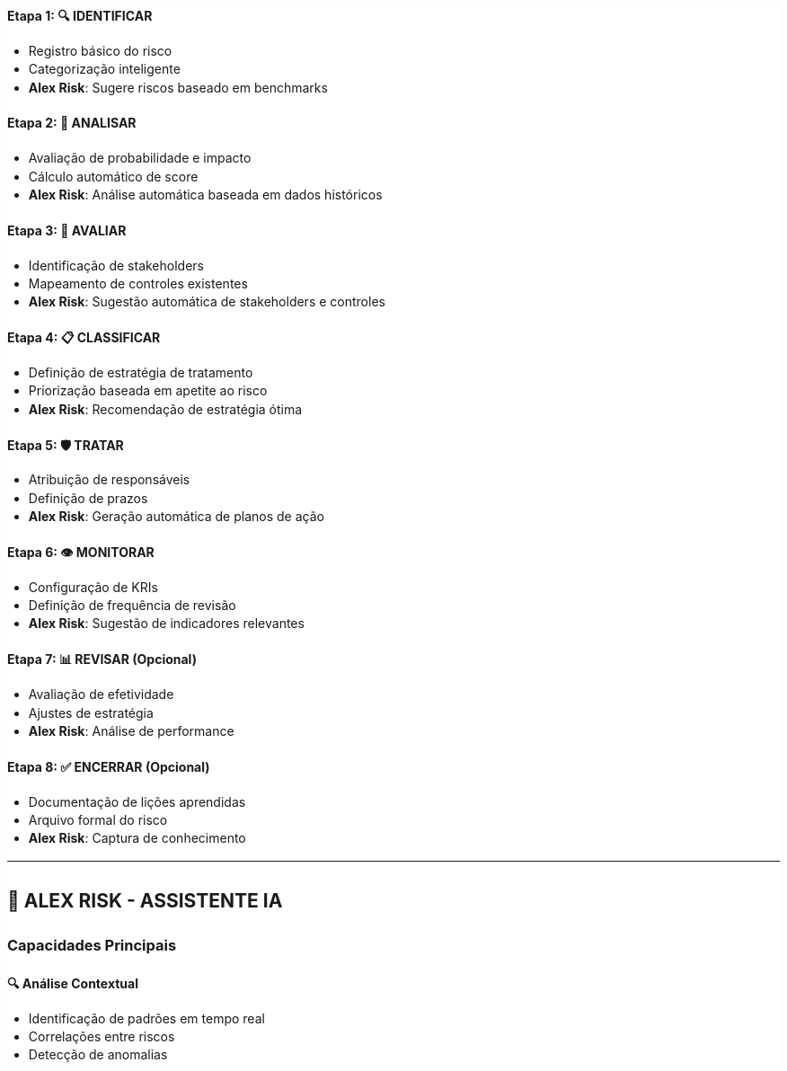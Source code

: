 #### **Etapa 1: 🔍 IDENTIFICAR**
- Registro básico do risco
- Categorização inteligente
- **Alex Risk**: Sugere riscos baseado em benchmarks

#### **Etapa 2: 🧠 ANALISAR**
- Avaliação de probabilidade e impacto
- Cálculo automático de score
- **Alex Risk**: Análise automática baseada em dados históricos

#### **Etapa 3: 🎯 AVALIAR**
- Identificação de stakeholders
- Mapeamento de controles existentes
- **Alex Risk**: Sugestão automática de stakeholders e controles

#### **Etapa 4: 📋 CLASSIFICAR**
- Definição de estratégia de tratamento
- Priorização baseada em apetite ao risco
- **Alex Risk**: Recomendação de estratégia ótima

#### **Etapa 5: 🛡️ TRATAR**
- Atribuição de responsáveis
- Definição de prazos
- **Alex Risk**: Geração automática de planos de ação

#### **Etapa 6: 👁️ MONITORAR**
- Configuração de KRIs
- Definição de frequência de revisão
- **Alex Risk**: Sugestão de indicadores relevantes

#### **Etapa 7: 📊 REVISAR** (Opcional)
- Avaliação de efetividade
- Ajustes de estratégia
- **Alex Risk**: Análise de performance

#### **Etapa 8: ✅ ENCERRAR** (Opcional)
- Documentação de lições aprendidas
- Arquivo formal do risco
- **Alex Risk**: Captura de conhecimento

---

## 🤖 ALEX RISK - ASSISTENTE IA

### **Capacidades Principais**

#### **🔍 Análise Contextual**
- Identificação de padrões em tempo real
- Correlações entre riscos
- Detecção de anomalias
